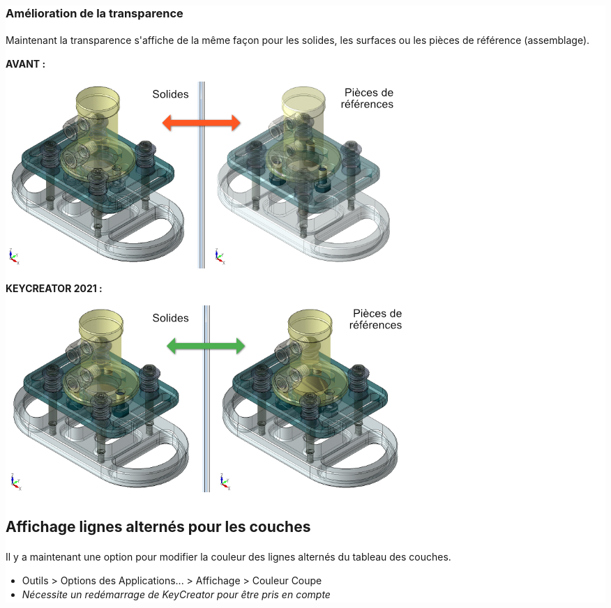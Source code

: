### Amélioration de la transparence

Maintenant la transparence s'affiche de la même façon pour les solides, les surfaces ou les pièces de référence (assemblage).

**AVANT :**

![**AVANT**](../assets/images_fiches/kc_2021_sp1/transpAvant.png)

**KEYCREATOR 2021 :**

![**KEYCREATOR 2021**](../assets/images_fiches/kc_2021_sp1/TransKC2021.png)


## Affichage lignes alternés pour les couches

Il y a maintenant une option pour modifier la couleur des lignes alternés du tableau des couches.

- Outils > Options des Applications... > Affichage > Couleur Coupe
- *Nécessite un redémarrage de KeyCreator pour être pris en compte*
